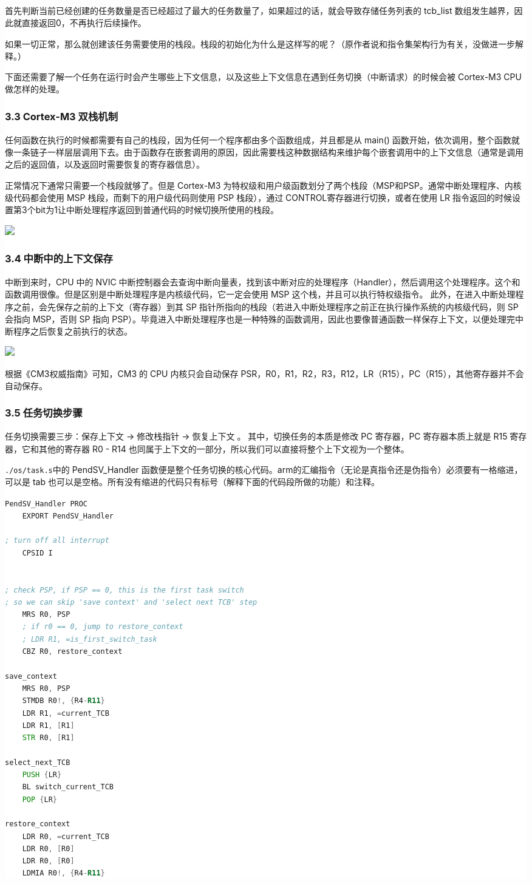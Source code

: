 首先判断当前已经创建的任务数量是否已经超过了最大的任务数量了，如果超过的话，就会导致存储任务列表的 tcb_list 数组发生越界，因此就直接返回0，不再执行后续操作。

如果一切正常，那么就创建该任务需要使用的栈段。栈段的初始化为什么是这样写的呢？（原作者说和指令集架构行为有关，没做进一步解释。）

下面还需要了解一个任务在运行时会产生哪些上下文信息，以及这些上下文信息在遇到任务切换（中断请求）的时候会被 Cortex-M3 CPU 做怎样的处理。

### 3.3 Cortex-M3 双栈机制

任何函数在执行的时候都需要有自己的栈段，因为任何一个程序都由多个函数组成，并且都是从 main() 函数开始，依次调用，整个函数就像一条链子一样层层调用下去。由于函数存在嵌套调用的原因，因此需要栈这种数据结构来维护每个嵌套调用中的上下文信息（通常是调用之后的返回值，以及返回时需要恢复的寄存器信息）。

正常情况下通常只需要一个栈段就够了。但是 Cortex-M3 为特权级和用户级函数划分了两个栈段（MSP和PSP。通常中断处理程序、内核级代码都会使用 MSP 栈段，而剩下的用户级代码则使用 PSP 栈段），通过 CONTROL寄存器进行切换，或者在使用 LR 指令返回的时候设置第3个bit为1让中断处理程序返回到普通代码的时候切换所使用的栈段。

![](https://cdn.jsdelivr.net/gh/zhekunren/blog_image/img/others/2022/CM3权威指南中文版2.PNG)

### 3.4 中断中的上下文保存

中断到来时，CPU 中的 NVIC 中断控制器会去查询中断向量表，找到该中断对应的处理程序（Handler），然后调用这个处理程序。这个和函数调用很像。但是区别是中断处理程序是内核级代码，它一定会使用 MSP 这个栈，并且可以执行特权级指令。
此外，在进入中断处理程序之前，会先保存之前的上下文（寄存器）到其 SP 指针所指向的栈段（若进入中断处理程序之前正在执行操作系统的内核级代码，则 SP 会指向 MSP，否则 SP 指向 PSP）。毕竟进入中断处理程序也是一种特殊的函数调用，因此也要像普通函数一样保存上下文，以便处理完中断程序之后恢复之前执行的状态。

![](https://cdn.jsdelivr.net/gh/zhekunren/blog_image/img/others/2022/CM3权威指南中文版3.PNG)

根据《CM3权威指南》可知，CM3 的 CPU 内核只会自动保存 PSR，R0，R1，R2，R3，R12，LR（R15），PC（R15），其他寄存器并不会自动保存。

### 3.5 任务切换步骤

任务切换需要三步：保存上下文 -> 修改栈指针 -> 恢复上下文 。
其中，切换任务的本质是修改 PC 寄存器，PC 寄存器本质上就是 R15 寄存器，它和其他的寄存器 R0 - R14 也同属于上下文的一部分，所以我们可以直接将整个上下文视为一个整体。

`./os/task.s`中的 PendSV_Handler 函数便是整个任务切换的核心代码。arm的汇编指令（无论是真指令还是伪指令）必须要有一格缩进，可以是 tab 也可以是空格。所有没有缩进的代码只有标号（解释下面的代码段所做的功能）和注释。
```asm
PendSV_Handler PROC	
    EXPORT PendSV_Handler
        
; turn off all interrupt
    CPSID I


; check PSP, if PSP == 0, this is the first task switch
; so we can skip 'save context' and 'select next TCB' step
    MRS R0, PSP
    ; if r0 == 0, jump to restore_context
    ; LDR R1, =is_first_switch_task
    CBZ R0, restore_context

save_context
    MRS R0, PSP
    STMDB R0!, {R4-R11}
    LDR R1, =current_TCB
    LDR R1, [R1]
    STR R0, [R1]

select_next_TCB
    PUSH {LR}
    BL switch_current_TCB
    POP {LR}

restore_context
    LDR R0, =current_TCB
    LDR R0, [R0]
    LDR R0, [R0]
    LDMIA R0!, {R4-R11}
```